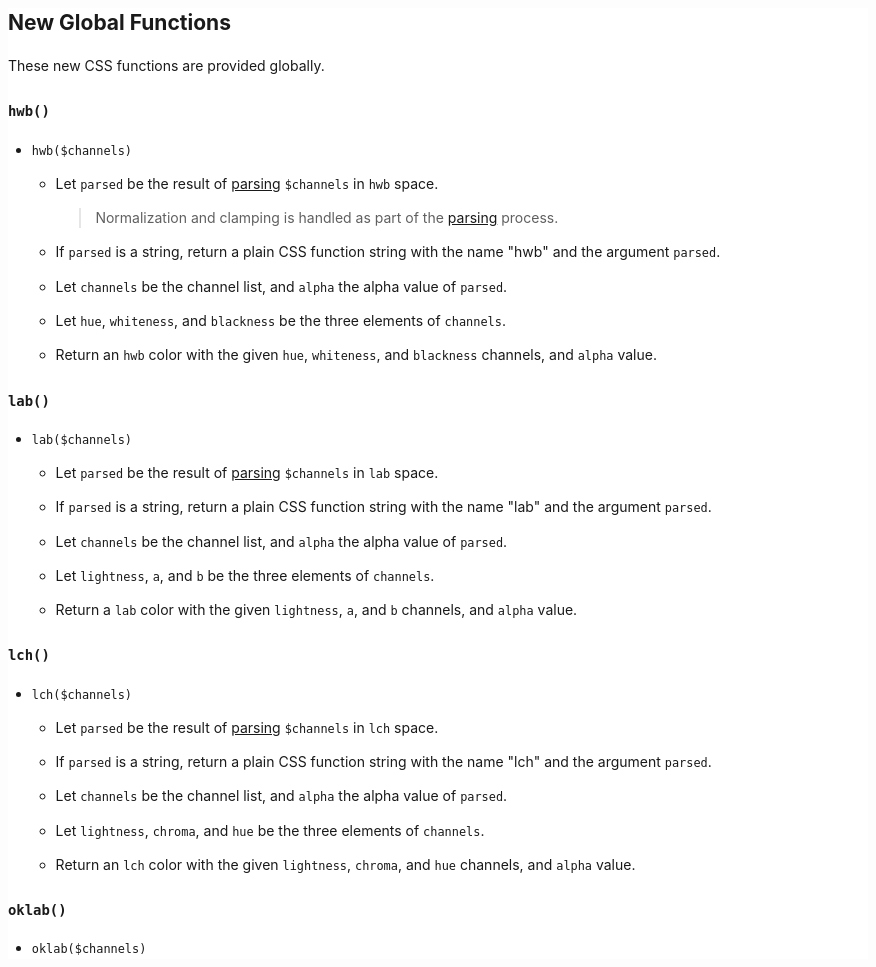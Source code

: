 ## New Global Functions

These new CSS functions are provided globally.

### `hwb()`

* ```
  hwb($channels)
  ```

  * Let `parsed` be the result of [parsing] `$channels` in `hwb` space.

    > Normalization and clamping is handled as part of the [parsing] process.

  * If `parsed` is a string, return a plain CSS function string with the name
    "hwb" and the argument `parsed`.

  * Let `channels` be the channel list, and `alpha` the alpha value of `parsed`.

  * Let `hue`, `whiteness`, and `blackness` be the three elements of `channels`.

  * Return an `hwb` color with the given `hue`, `whiteness`, and `blackness`
    channels, and `alpha` value.

[parsing]: #parsing-color-components

### `lab()`

* ```
  lab($channels)
  ```

  * Let `parsed` be the result of [parsing] `$channels` in `lab` space.

  * If `parsed` is a string, return a plain CSS function string with the name
    "lab" and the argument `parsed`.

  * Let `channels` be the channel list, and `alpha` the alpha value of `parsed`.

  * Let `lightness`, `a`, and `b` be the three elements of `channels`.

  * Return a `lab` color with the given `lightness`, `a`, and `b` channels, and
    `alpha` value.

### `lch()`

* ```
  lch($channels)
  ```

  * Let `parsed` be the result of [parsing] `$channels` in `lch` space.

  * If `parsed` is a string, return a plain CSS function string with the name
    "lch" and the argument `parsed`.

  * Let `channels` be the channel list, and `alpha` the alpha value of `parsed`.

  * Let `lightness`, `chroma`, and `hue` be the three elements of `channels`.

  * Return an `lch` color with the given `lightness`, `chroma`, and `hue`
    channels, and `alpha` value.

### `oklab()`

* ```
  oklab($channels)
  ```

[color-4]: https://www.w3.org/TR/css-color-4/
[but *not* in interpolation]: https://github.com/w3c/csswg-drafts/issues/9484
[relative color syntax]: https://drafts.csswg.org/css-color-5/#relative-colors
[open issue in CSS]: https://github.com/w3c/csswg-drafts/issues/7771
[color-5]: https://www.w3.org/TR/css-color-5/
[known color space]: #known-color-space
[double]: ../spec/types/number.md#double
[legacy color]: #legacy-color
[legacy colors]: #legacy-color
[interpolating]: #interpolating-colors
[default-space]: https://www.w3.org/TR/css-color-4/#interpolation-space
[color interpolation method]: #color-interpolation-method
[`<color>`]: https://drafts.csswg.org/css-color-5/#typedef-color
[predefined color space]: #predefined-color-spaces
[looking up a known color space]: #looking-up-a-known-color-space
[missing]: #missing-components
[powerless]: #powerless-components
[css-converting]: #css-converting-a-color-space
[CSS color conversion]: https://www.w3.org/TR/css-color-4/#color-conversion
[convert]: https://www.w3.org/TR/css-color-4/#color-conversion-code
[css-mapping]: https://www.w3.org/TR/2024/CRD-css-color-4-20240213/#css-gamut-mapping-algorithm
[special variable string]: ../spec/functions.md#special-variable-string
[special number]: ../spec/functions.md#special-number
[percent-converting]: #percent-converting-a-number
[validating]: #validating-a-color-channel
[number-to-unit]: https://github.com/sass/sass/blob/main/spec/types/number.md#converting-a-number-to-a-unit
[normalizing]: #normalizing-color-channels
[legacy interpolation]: #interpolating-legacy-colors
[premultiplying]: #premultiply-transparent-colors
[un-premultiplying]: #premultiply-transparent-colors
[color-method]: #color-interpolation-method
[hue-method]: #hue-interpolation
[converting]: #converting-a-color
[hue interpolation method]: https://www.w3.org/TR/css-color-4/#hue-interpolation
[gamut mapping]: #gamut-mapping
[converted]: #converting-a-color
[scalable]: #known-color-space
[scaling]: #scaling-a-number